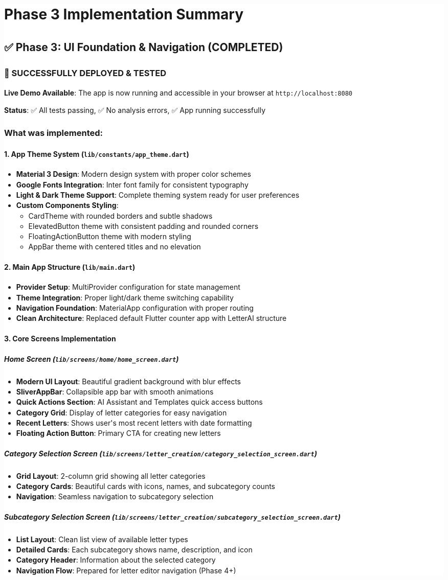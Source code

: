 # Phase 3 Implementation Summary

## ✅ Phase 3: UI Foundation & Navigation (COMPLETED)

### 🎉 SUCCESSFULLY DEPLOYED & TESTED

**Live Demo Available**: The app is now running and accessible in your browser at `http://localhost:8080`

**Status**: ✅ All tests passing, ✅ No analysis errors, ✅ App running successfully

### What was implemented:

#### 1. App Theme System (`lib/constants/app_theme.dart`)
- **Material 3 Design**: Modern design system with proper color schemes
- **Google Fonts Integration**: Inter font family for consistent typography
- **Light & Dark Theme Support**: Complete theming system ready for user preferences
- **Custom Components Styling**:
  - CardTheme with rounded borders and subtle shadows
  - ElevatedButton theme with consistent padding and rounded corners
  - FloatingActionButton theme with modern styling
  - AppBar theme with centered titles and no elevation

#### 2. Main App Structure (`lib/main.dart`)
- **Provider Setup**: MultiProvider configuration for state management
- **Theme Integration**: Proper light/dark theme switching capability
- **Navigation Foundation**: MaterialApp configuration with proper routing
- **Clean Architecture**: Replaced default Flutter counter app with LetterAI structure

#### 3. Core Screens Implementation

##### Home Screen (`lib/screens/home/home_screen.dart`)
- **Modern UI Layout**: Beautiful gradient background with blur effects
- **SliverAppBar**: Collapsible app bar with smooth animations
- **Quick Actions Section**: AI Assistant and Templates quick access buttons
- **Category Grid**: Display of letter categories for easy navigation
- **Recent Letters**: Shows user's most recent letters with date formatting
- **Floating Action Button**: Primary CTA for creating new letters

##### Category Selection Screen (`lib/screens/letter_creation/category_selection_screen.dart`)
- **Grid Layout**: 2-column grid showing all letter categories
- **Category Cards**: Beautiful cards with icons, names, and subcategory counts
- **Navigation**: Seamless navigation to subcategory selection

##### Subcategory Selection Screen (`lib/screens/letter_creation/subcategory_selection_screen.dart`)
- **List Layout**: Clean list view of available letter types
- **Detailed Cards**: Each subcategory shows name, description, and icon
- **Category Header**: Information about the selected category
- **Navigation Flow**: Prepared for letter editor navigation (Phase 4+)
